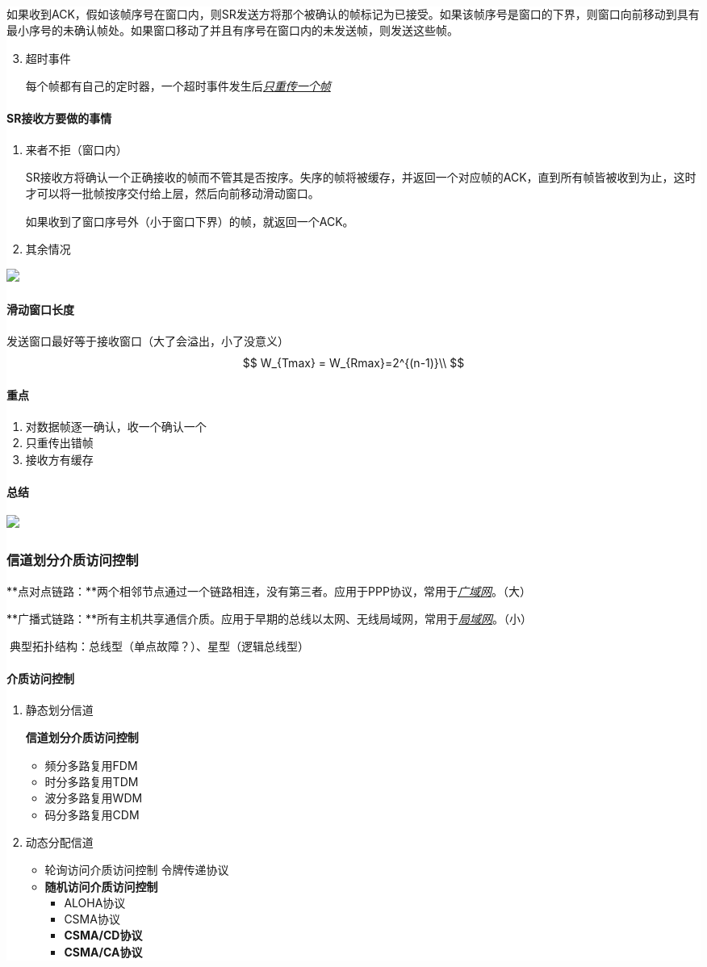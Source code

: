    如果收到ACK，假如该帧序号在窗口内，则SR发送方将那个被确认的帧标记为已接受。如果该帧序号是窗口的下界，则窗口向前移动到具有最小序号的未确认帧处。如果窗口移动了并且有序号在窗口内的未发送帧，则发送这些帧。

3. 超时事件

   每个帧都有自己的定时器，一个超时事件发生后<u>*只重传一个帧*</u>

#### SR接收方要做的事情

1. 来者不拒（窗口内）

   SR接收方将确认一个正确接收的帧而不管其是否按序。失序的帧将被缓存，并返回一个对应帧的ACK，直到所有帧皆被收到为止，这时才可以将一批帧按序交付给上层，然后向前移动滑动窗口。

   如果收到了窗口序号外（小于窗口下界）的帧，就返回一个ACK。

2. 其余情况

![](https://cdn.jsdelivr.net/gh/ekonwang/images@master/img/sr.png)

#### 滑动窗口长度

发送窗口最好等于接收窗口（大了会溢出，小了没意义）
$$
W_{Tmax} = W_{Rmax}=2^{(n-1)}\\
$$

#### 重点

1. 对数据帧逐一确认，收一个确认一个
2. 只重传出错帧
3. 接收方有缓存

#### 总结

![](https://cdn.jsdelivr.net/gh/ekonwang/images@master/img/sr_sum.png)

### 信道划分介质访问控制

**点对点链路：**两个相邻节点通过一个链路相连，没有第三者。应用于PPP协议，常用于<u>*广域网*</u>。（大）

**广播式链路：**所有主机共享通信介质。应用于早期的总线以太网、无线局域网，常用于<u>*局域网*</u>。（小）

​	典型拓扑结构：总线型（单点故障？）、星型（逻辑总线型）

#### 介质访问控制

1. 静态划分信道

   **信道划分介质访问控制**

   - 频分多路复用FDM
   - 时分多路复用TDM
   - 波分多路复用WDM
   - 码分多路复用CDM

2. 动态分配信道

   - 轮询访问介质访问控制 令牌传递协议
   - **随机访问介质访问控制**
     - ALOHA协议
     - CSMA协议
     - **CSMA/CD协议**
     - **CSMA/CA协议**
